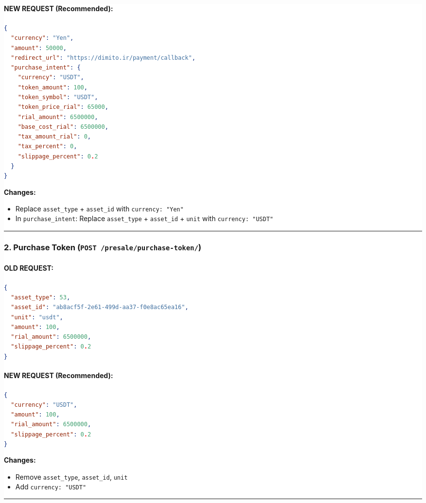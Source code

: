 #### NEW REQUEST (Recommended):
```json
{
  "currency": "Yen",
  "amount": 50000,
  "redirect_url": "https://dimito.ir/payment/callback",
  "purchase_intent": {
    "currency": "USDT",
    "token_amount": 100,
    "token_symbol": "USDT",
    "token_price_rial": 65000,
    "rial_amount": 6500000,
    "base_cost_rial": 6500000,
    "tax_amount_rial": 0,
    "tax_percent": 0,
    "slippage_percent": 0.2
  }
}
```

**Changes:**
- Replace `asset_type` + `asset_id` with `currency: "Yen"`
- In `purchase_intent`: Replace `asset_type` + `asset_id` + `unit` with `currency: "USDT"`

---

### 2. Purchase Token (`POST /presale/purchase-token/`)

#### OLD REQUEST:
```json
{
  "asset_type": 53,
  "asset_id": "ab8acf5f-2e61-499d-aa37-f0e8ac65ea16",
  "unit": "usdt",
  "amount": 100,
  "rial_amount": 6500000,
  "slippage_percent": 0.2
}
```

#### NEW REQUEST (Recommended):
```json
{
  "currency": "USDT",
  "amount": 100,
  "rial_amount": 6500000,
  "slippage_percent": 0.2
}
```

**Changes:**
- Remove `asset_type`, `asset_id`, `unit`
- Add `currency: "USDT"`

---